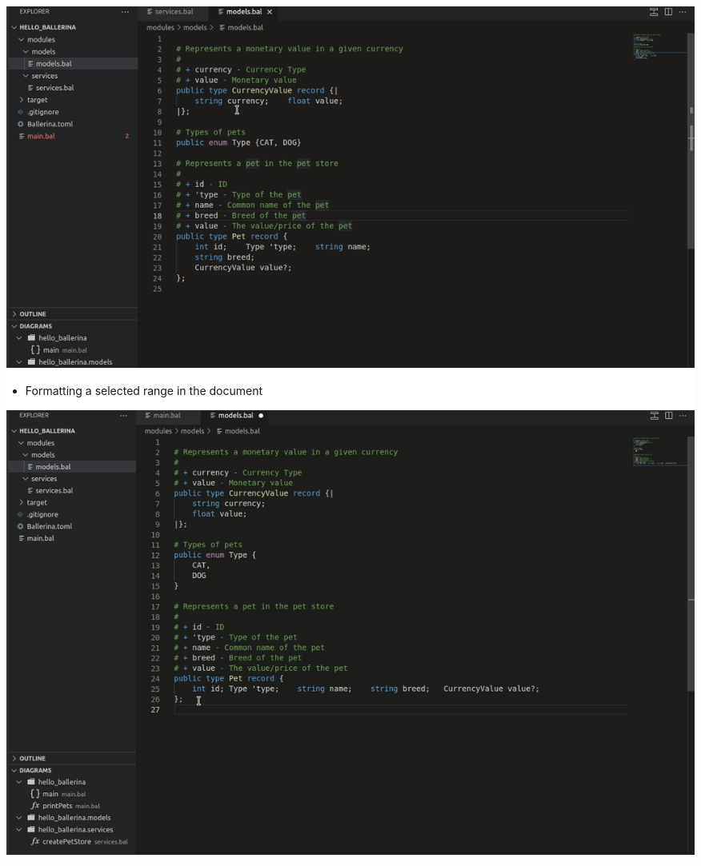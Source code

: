   ![Formatting a Document](/learn/images/format-document.gif)

  - Formatting a selected range in the document

  ![Formatting a Document Range](/learn/images/format-document-range.gif)
